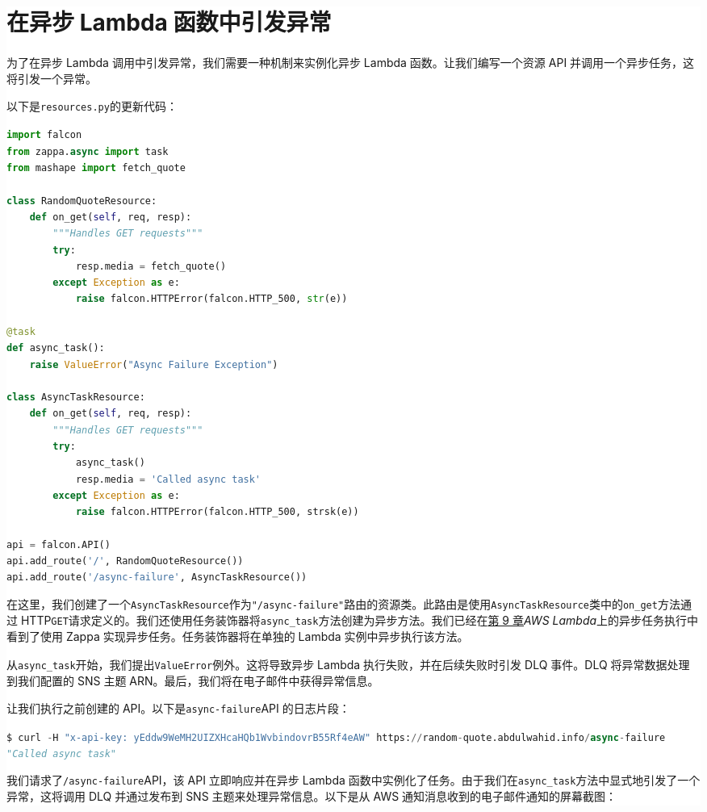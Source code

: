 # 在异步 Lambda 函数中引发异常

为了在异步 Lambda 调用中引发异常，我们需要一种机制来实例化异步 Lambda 函数。让我们编写一个资源 API 并调用一个异步任务，这将引发一个异常。

以下是`resources.py`的更新代码：

```py
import falcon
from zappa.async import task
from mashape import fetch_quote

class RandomQuoteResource:
    def on_get(self, req, resp):
        """Handles GET requests"""
        try:
            resp.media = fetch_quote()
        except Exception as e:
            raise falcon.HTTPError(falcon.HTTP_500, str(e))

@task
def async_task():
    raise ValueError("Async Failure Exception")

class AsyncTaskResource:
    def on_get(self, req, resp):
        """Handles GET requests"""
        try:
            async_task()
            resp.media = 'Called async task'
        except Exception as e:
            raise falcon.HTTPError(falcon.HTTP_500, strsk(e))

api = falcon.API()
api.add_route('/', RandomQuoteResource())
api.add_route('/async-failure', AsyncTaskResource())
```

在这里，我们创建了一个`AsyncTaskResource`作为`"/async-failure"`路由的资源类。此路由是使用`AsyncTaskResource`类中的`on_get`方法通过 HTTP`GET`请求定义的。我们还使用任务装饰器将`async_task`方法创建为异步方法。我们已经在[第 9 章](09.html)*AWS Lambda*上的异步任务执行中看到了使用 Zappa 实现异步任务。任务装饰器将在单独的 Lambda 实例中异步执行该方法。

从`async_task`开始，我们提出`ValueError`例外。这将导致异步 Lambda 执行失败，并在后续失败时引发 DLQ 事件。DLQ 将异常数据处理到我们配置的 SNS 主题 ARN。最后，我们将在电子邮件中获得异常信息。

让我们执行之前创建的 API。以下是`async-failure`API 的日志片段：

```py
$ curl -H "x-api-key: yEddw9WeMH2UIZXHcaHQb1WvbindovrB55Rf4eAW" https://random-quote.abdulwahid.info/async-failure
"Called async task"
```

我们请求了`/async-failure`API，该 API 立即响应并在异步 Lambda 函数中实例化了任务。由于我们在`async_task`方法中显式地引发了一个异常，这将调用 DLQ 并通过发布到 SNS 主题来处理异常信息。以下是从 AWS 通知消息收到的电子邮件通知的屏幕截图：
